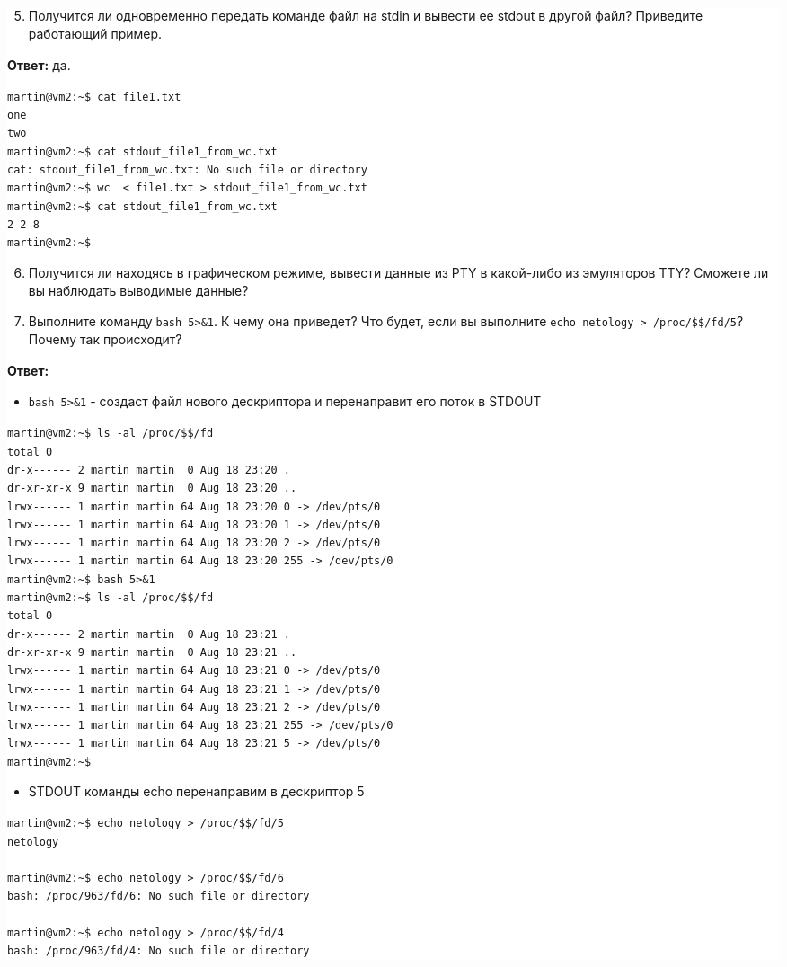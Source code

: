 
5. Получится ли одновременно передать команде файл на stdin и вывести ее stdout в другой файл? Приведите работающий пример.

**Ответ:** да.
```
martin@vm2:~$ cat file1.txt 
one
two
martin@vm2:~$ cat stdout_file1_from_wc.txt
cat: stdout_file1_from_wc.txt: No such file or directory
martin@vm2:~$ wc  < file1.txt > stdout_file1_from_wc.txt
martin@vm2:~$ cat stdout_file1_from_wc.txt
2 2 8
martin@vm2:~$
```

6. Получится ли находясь в графическом режиме, вывести данные из PTY в какой-либо из эмуляторов TTY? Сможете ли вы наблюдать выводимые данные?



7. Выполните команду `bash 5>&1`. К чему она приведет? Что будет, если вы выполните `echo netology > /proc/$$/fd/5`? Почему так происходит?

**Ответ:**
- `bash 5>&1` - создаст файл нового дескриптора и перенаправит его поток в STDOUT
```
martin@vm2:~$ ls -al /proc/$$/fd
total 0
dr-x------ 2 martin martin  0 Aug 18 23:20 .
dr-xr-xr-x 9 martin martin  0 Aug 18 23:20 ..
lrwx------ 1 martin martin 64 Aug 18 23:20 0 -> /dev/pts/0
lrwx------ 1 martin martin 64 Aug 18 23:20 1 -> /dev/pts/0
lrwx------ 1 martin martin 64 Aug 18 23:20 2 -> /dev/pts/0
lrwx------ 1 martin martin 64 Aug 18 23:20 255 -> /dev/pts/0
martin@vm2:~$ bash 5>&1
martin@vm2:~$ ls -al /proc/$$/fd
total 0
dr-x------ 2 martin martin  0 Aug 18 23:21 .
dr-xr-xr-x 9 martin martin  0 Aug 18 23:21 ..
lrwx------ 1 martin martin 64 Aug 18 23:21 0 -> /dev/pts/0
lrwx------ 1 martin martin 64 Aug 18 23:21 1 -> /dev/pts/0
lrwx------ 1 martin martin 64 Aug 18 23:21 2 -> /dev/pts/0
lrwx------ 1 martin martin 64 Aug 18 23:21 255 -> /dev/pts/0
lrwx------ 1 martin martin 64 Aug 18 23:21 5 -> /dev/pts/0
martin@vm2:~$ 
```

- STDOUT команды echo перенаправим в дескриптор 5
```
martin@vm2:~$ echo netology > /proc/$$/fd/5
netology

martin@vm2:~$ echo netology > /proc/$$/fd/6
bash: /proc/963/fd/6: No such file or directory

martin@vm2:~$ echo netology > /proc/$$/fd/4
bash: /proc/963/fd/4: No such file or directory
```
